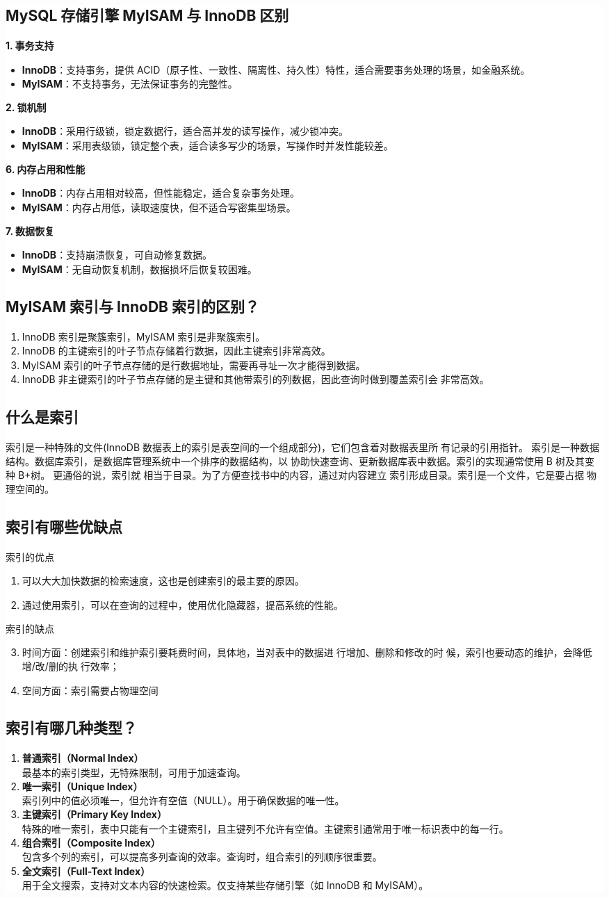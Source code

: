 ## MySQL 存储引擎 MyISAM 与 InnoDB 区别

**1. 事务支持**  
- **InnoDB**：支持事务，提供 ACID（原子性、一致性、隔离性、持久性）特性，适合需要事务处理的场景，如金融系统。
- **MyISAM**：不支持事务，无法保证事务的完整性。

**2. 锁机制**  
- **InnoDB**：采用行级锁，锁定数据行，适合高并发的读写操作，减少锁冲突。
- **MyISAM**：采用表级锁，锁定整个表，适合读多写少的场景，写操作时并发性能较差。

**6. 内存占用和性能**  
- **InnoDB**：内存占用相对较高，但性能稳定，适合复杂事务处理。
- **MyISAM**：内存占用低，读取速度快，但不适合写密集型场景。

**7. 数据恢复**  
- **InnoDB**：支持崩溃恢复，可自动修复数据。
- **MyISAM**：无自动恢复机制，数据损坏后恢复较困难。

## MyISAM 索引与 InnoDB 索引的区别？   

1. InnoDB 索引是聚簇索引，MyISAM 索引是非聚簇索引。 
2. InnoDB 的主键索引的叶子节点存储着行数据，因此主键索引非常高效。 
3. MyISAM 索引的叶子节点存储的是行数据地址，需要再寻址一次才能得到数据。 
4. InnoDB 非主键索引的叶子节点存储的是主键和其他带索引的列数据，因此查询时做到覆盖索引会
非常高效。

## 什么是索引 
索引是一种特殊的文件(InnoDB 数据表上的索引是表空间的一个组成部分)，它们包含着对数据表里所
有记录的引用指针。 索引是一种数据结构。数据库索引，是数据库管理系统中一个排序的数据结构，以
协助快速查询、更新数据库表中数据。索引的实现通常使用 B 树及其变 种 B+树。 更通俗的说，索引就
相当于目录。为了方便查找书中的内容，通过对内容建立 索引形成目录。索引是一个文件，它是要占据
物理空间的。

## 索引有哪些优缺点 
索引的优点 

1. 可以大大加快数据的检索速度，这也是创建索引的最主要的原因。 

2. 通过使用索引，可以在查询的过程中，使用优化隐藏器，提高系统的性能。

  索引的缺点 

3. 时间方面：创建索引和维护索引要耗费时间，具体地，当对表中的数据进 行增加、删除和修改的时
  候，索引也要动态的维护，会降低增/改/删的执 行效率； 

4. 空间方面：索引需要占物理空间

## 索引有哪几种类型？

1. **普通索引（Normal Index）**  
   最基本的索引类型，无特殊限制，可用于加速查询。
2. **唯一索引（Unique Index）**  
   索引列中的值必须唯一，但允许有空值（NULL）。用于确保数据的唯一性。
3. **主键索引（Primary Key Index）**  
   特殊的唯一索引，表中只能有一个主键索引，且主键列不允许有空值。主键索引通常用于唯一标识表中的每一行。
4. **组合索引（Composite Index）**  
   包含多个列的索引，可以提高多列查询的效率。查询时，组合索引的列顺序很重要。
5. **全文索引（Full-Text Index）**  
   用于全文搜索，支持对文本内容的快速检索。仅支持某些存储引擎（如 InnoDB 和 MyISAM）。
